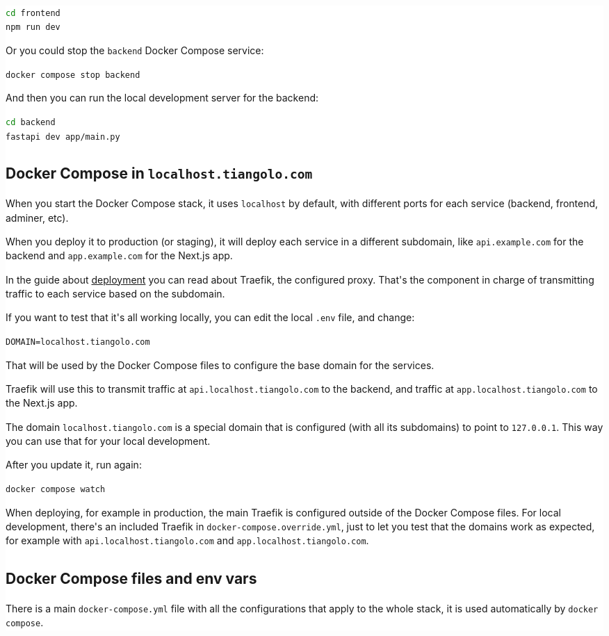 ```bash
cd frontend
npm run dev
```

Or you could stop the `backend` Docker Compose service:

```bash
docker compose stop backend
```

And then you can run the local development server for the backend:

```bash
cd backend
fastapi dev app/main.py
```

## Docker Compose in `localhost.tiangolo.com`

When you start the Docker Compose stack, it uses `localhost` by default, with different ports for each service (backend, frontend, adminer, etc).

When you deploy it to production (or staging), it will deploy each service in a different subdomain, like `api.example.com` for the backend and `app.example.com` for the Next.js app.

In the guide about [deployment](deployment.md) you can read about Traefik, the configured proxy. That's the component in charge of transmitting traffic to each service based on the subdomain.

If you want to test that it's all working locally, you can edit the local `.env` file, and change:

```dotenv
DOMAIN=localhost.tiangolo.com
```

That will be used by the Docker Compose files to configure the base domain for the services.

Traefik will use this to transmit traffic at `api.localhost.tiangolo.com` to the backend, and traffic at `app.localhost.tiangolo.com` to the Next.js app.

The domain `localhost.tiangolo.com` is a special domain that is configured (with all its subdomains) to point to `127.0.0.1`. This way you can use that for your local development.

After you update it, run again:

```bash
docker compose watch
```

When deploying, for example in production, the main Traefik is configured outside of the Docker Compose files. For local development, there's an included Traefik in `docker-compose.override.yml`, just to let you test that the domains work as expected, for example with `api.localhost.tiangolo.com` and `app.localhost.tiangolo.com`.

## Docker Compose files and env vars

There is a main `docker-compose.yml` file with all the configurations that apply to the whole stack, it is used automatically by `docker compose`.
